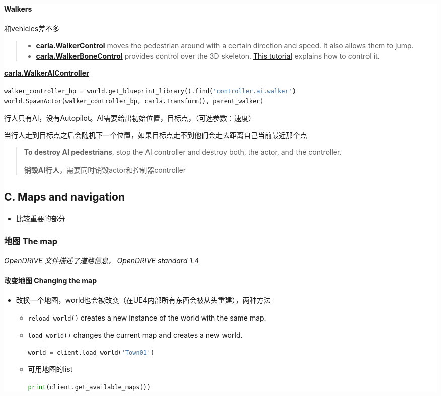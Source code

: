

#### Walkers

和vehicles差不多

> - [**carla.WalkerControl**](https://carla.readthedocs.io/en/0.9.10/python_api/#carla.WalkerControl) moves the pedestrian around with a certain direction and speed. It also allows them to jump. 
> - [**carla.WalkerBoneControl**](https://carla.readthedocs.io/en/0.9.10/python_api/#carla.WalkerBoneControl) provides control over the 3D skeleton. [This tutorial](https://carla.readthedocs.io/en/0.9.10/tuto_G_control_walker_skeletons/) explains how to control it. 

[**carla.WalkerAIController**](https://carla.readthedocs.io/en/0.9.10/python_api/#carla.WalkerAIController)

```python
walker_controller_bp = world.get_blueprint_library().find('controller.ai.walker')
world.SpawnActor(walker_controller_bp, carla.Transform(), parent_walker)
```

行人只有AI，没有Autopilot。AI需要给出初始位置，目标点，（可选参数：速度）

当行人走到目标点之后会随机下一个位置，如果目标点走不到他们会走去距离自己当前最近那个点

> **To destroy AI pedestrians**, stop the AI controller and destroy both, the actor, and the controller. 
>
> **销毁AI行人**，需要同时销毁actor和控制器controller



## C. Maps and navigation

- 比较重要的部分

### 地图 The map

*OpenDRIVE 文件描述了道路信息， [OpenDRIVE standard 1.4](http://www.opendrive.org/docs/OpenDRIVEFormatSpecRev1.4H.pdf)*

#### 改变地图 Changing the map

- 改换一个地图，world也会被改变（在UE4内部所有东西会被从头重建），两种方法

  - `reload_world()` creates a new instance of the world with the same map.  

  - `load_world()` changes the current map and creates a new world.  

    ```python
    world = client.load_world('Town01')
    ```

  - 可用地图的list

    ```python
    print(client.get_available_maps())
    ```


